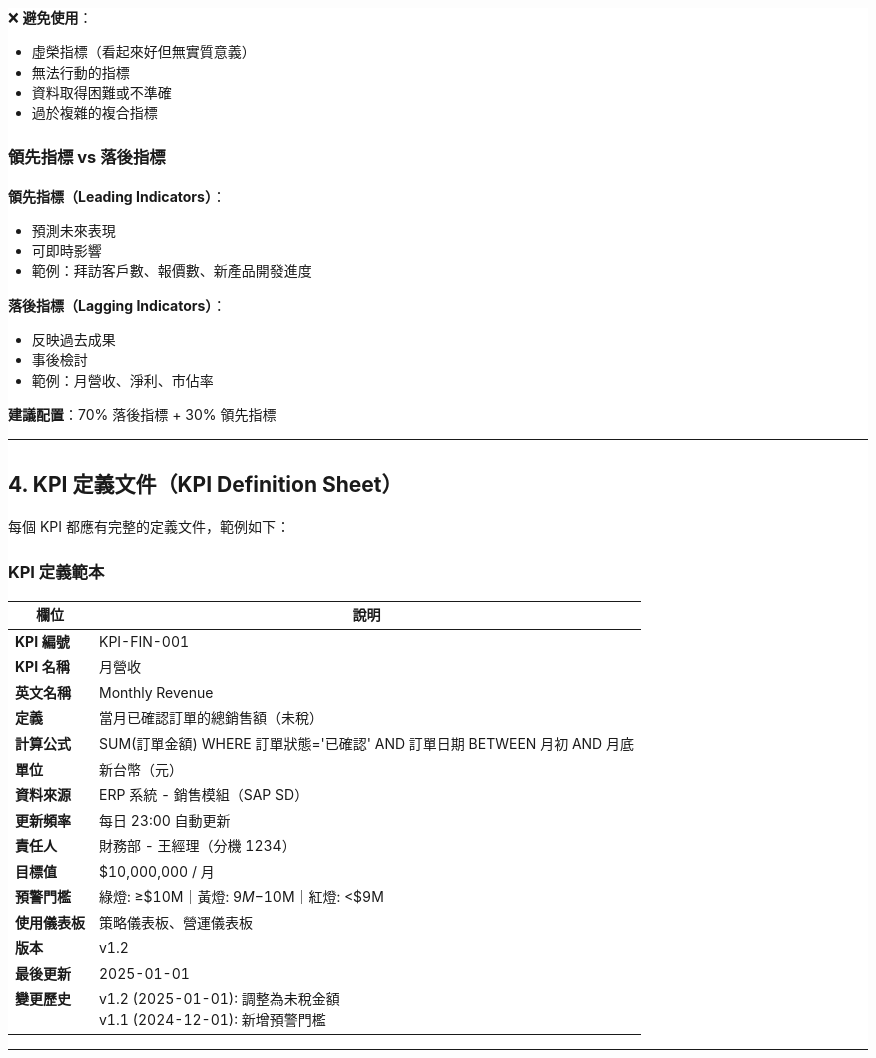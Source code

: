 ❌ **避免使用**：
- 虛榮指標（看起來好但無實質意義）
- 無法行動的指標
- 資料取得困難或不準確
- 過於複雜的複合指標

### 領先指標 vs 落後指標

**領先指標（Leading Indicators）**：
- 預測未來表現
- 可即時影響
- 範例：拜訪客戶數、報價數、新產品開發進度

**落後指標（Lagging Indicators）**：
- 反映過去成果
- 事後檢討
- 範例：月營收、淨利、市佔率

**建議配置**：70% 落後指標 + 30% 領先指標

---

## 4. KPI 定義文件（KPI Definition Sheet）

每個 KPI 都應有完整的定義文件，範例如下：

### KPI 定義範本

| 欄位 | 說明 |
|------|------|
| **KPI 編號** | KPI-FIN-001 |
| **KPI 名稱** | 月營收 |
| **英文名稱** | Monthly Revenue |
| **定義** | 當月已確認訂單的總銷售額（未稅） |
| **計算公式** | SUM(訂單金額) WHERE 訂單狀態='已確認' AND 訂單日期 BETWEEN 月初 AND 月底 |
| **單位** | 新台幣（元） |
| **資料來源** | ERP 系統 - 銷售模組（SAP SD） |
| **更新頻率** | 每日 23:00 自動更新 |
| **責任人** | 財務部 - 王經理（分機 1234） |
| **目標值** | $10,000,000 / 月 |
| **預警門檻** | 綠燈: ≥$10M｜黃燈: $9M-$10M｜紅燈: <$9M |
| **使用儀表板** | 策略儀表板、營運儀表板 |
| **版本** | v1.2 |
| **最後更新** | 2025-01-01 |
| **變更歷史** | v1.2 (2025-01-01): 調整為未稅金額<br>v1.1 (2024-12-01): 新增預警門檻 |

---